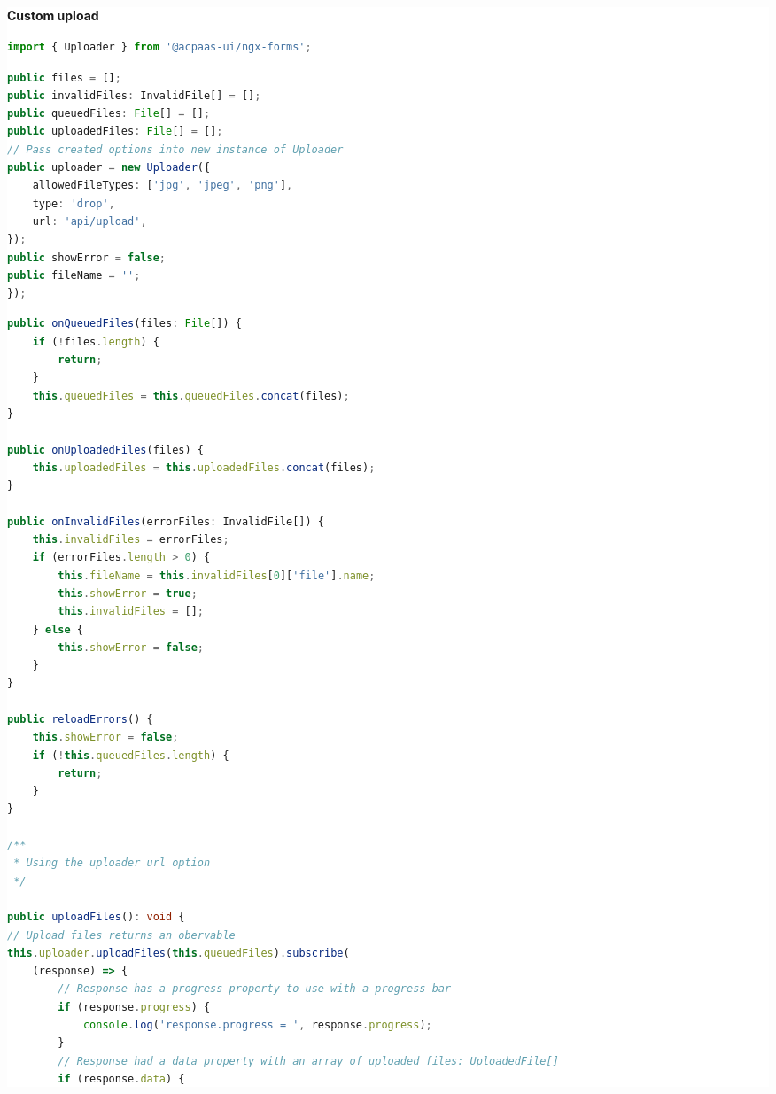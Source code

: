 **Custom upload**

```typescript
import { Uploader } from '@acpaas-ui/ngx-forms';
```

```typescript
public files = [];
public invalidFiles: InvalidFile[] = [];
public queuedFiles: File[] = [];
public uploadedFiles: File[] = [];
// Pass created options into new instance of Uploader
public uploader = new Uploader({
    allowedFileTypes: ['jpg', 'jpeg', 'png'],
    type: 'drop',
    url: 'api/upload',
});
public showError = false;
public fileName = '';
});
```

```typescript
public onQueuedFiles(files: File[]) {
    if (!files.length) {
        return;
    }
    this.queuedFiles = this.queuedFiles.concat(files);
}

public onUploadedFiles(files) {
    this.uploadedFiles = this.uploadedFiles.concat(files);
}

public onInvalidFiles(errorFiles: InvalidFile[]) {
    this.invalidFiles = errorFiles;
    if (errorFiles.length > 0) {
        this.fileName = this.invalidFiles[0]['file'].name;
        this.showError = true;
        this.invalidFiles = [];
    } else {
        this.showError = false;
    }
}

public reloadErrors() {
    this.showError = false;
    if (!this.queuedFiles.length) {
        return;
    }
}

/**
 * Using the uploader url option
 */

public uploadFiles(): void {
// Upload files returns an obervable
this.uploader.uploadFiles(this.queuedFiles).subscribe(
    (response) => {
        // Response has a progress property to use with a progress bar
        if (response.progress) {
            console.log('response.progress = ', response.progress);
        }
        // Response had a data property with an array of uploaded files: UploadedFile[]
        if (response.data) {
```